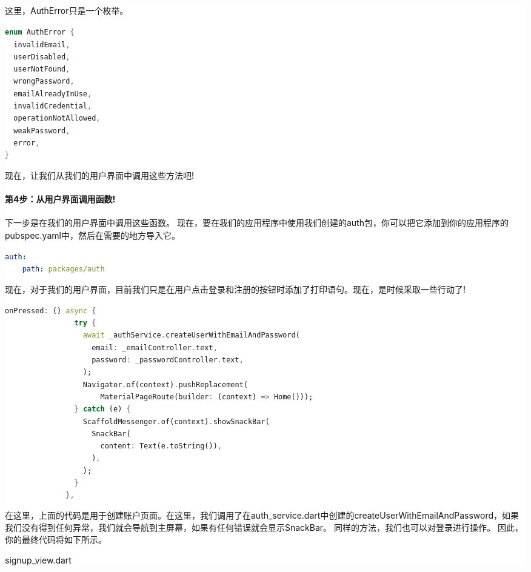 这里，AuthError只是一个枚举。

```dart
enum AuthError {
  invalidEmail,
  userDisabled,
  userNotFound,
  wrongPassword,
  emailAlreadyInUse,
  invalidCredential,
  operationNotAllowed,
  weakPassword,
  error,
}
```

现在，让我们从我们的用户界面中调用这些方法吧!

#### 第4步：从用户界面调用函数!

下一步是在我们的用户界面中调用这些函数。
现在，要在我们的应用程序中使用我们创建的auth包，你可以把它添加到你的应用程序的pubspec.yaml中，然后在需要的地方导入它。

```yaml
auth:
    path: packages/auth
```

现在，对于我们的用户界面，目前我们只是在用户点击登录和注册的按钮时添加了打印语句。现在，是时候采取一些行动了!

```dart
onPressed: () async {
                try {
                  await _authService.createUserWithEmailAndPassword(
                    email: _emailController.text,
                    password: _passwordController.text,
                  );
                  Navigator.of(context).pushReplacement(
                      MaterialPageRoute(builder: (context) => Home()));
                } catch (e) {
                  ScaffoldMessenger.of(context).showSnackBar(
                    SnackBar(
                      content: Text(e.toString()),
                    ),
                  );
                }
              },
```

在这里，上面的代码是用于创建账户页面。在这里，我们调用了在auth_service.dart中创建的createUserWithEmailAndPassword，如果我们没有得到任何异常，我们就会导航到主屏幕，如果有任何错误就会显示SnackBar。
同样的方法，我们也可以对登录进行操作。
因此，你的最终代码将如下所示。

signup_view.dart
